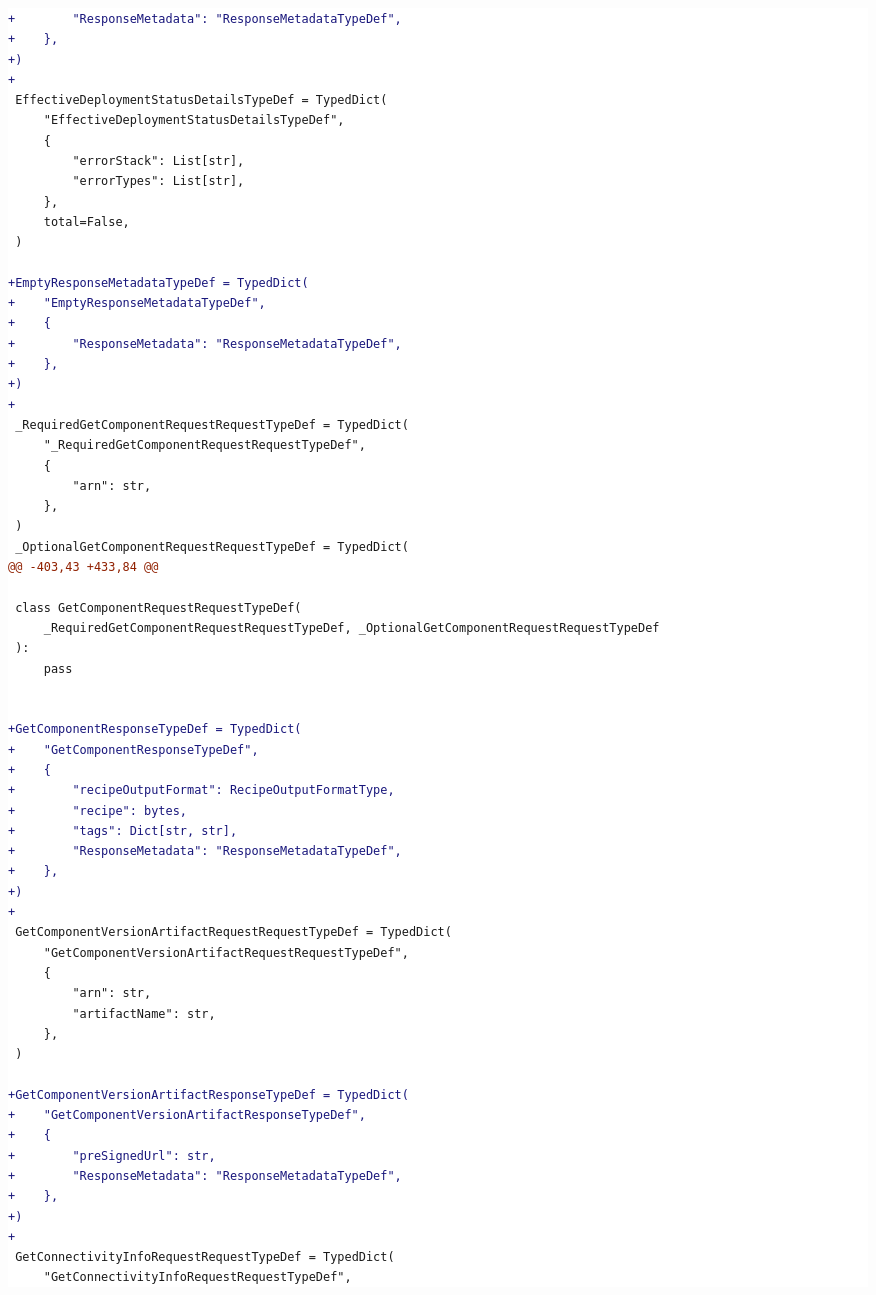 ```diff
+        "ResponseMetadata": "ResponseMetadataTypeDef",
+    },
+)
+
 EffectiveDeploymentStatusDetailsTypeDef = TypedDict(
     "EffectiveDeploymentStatusDetailsTypeDef",
     {
         "errorStack": List[str],
         "errorTypes": List[str],
     },
     total=False,
 )
 
+EmptyResponseMetadataTypeDef = TypedDict(
+    "EmptyResponseMetadataTypeDef",
+    {
+        "ResponseMetadata": "ResponseMetadataTypeDef",
+    },
+)
+
 _RequiredGetComponentRequestRequestTypeDef = TypedDict(
     "_RequiredGetComponentRequestRequestTypeDef",
     {
         "arn": str,
     },
 )
 _OptionalGetComponentRequestRequestTypeDef = TypedDict(
@@ -403,43 +433,84 @@
 
 class GetComponentRequestRequestTypeDef(
     _RequiredGetComponentRequestRequestTypeDef, _OptionalGetComponentRequestRequestTypeDef
 ):
     pass
 
 
+GetComponentResponseTypeDef = TypedDict(
+    "GetComponentResponseTypeDef",
+    {
+        "recipeOutputFormat": RecipeOutputFormatType,
+        "recipe": bytes,
+        "tags": Dict[str, str],
+        "ResponseMetadata": "ResponseMetadataTypeDef",
+    },
+)
+
 GetComponentVersionArtifactRequestRequestTypeDef = TypedDict(
     "GetComponentVersionArtifactRequestRequestTypeDef",
     {
         "arn": str,
         "artifactName": str,
     },
 )
 
+GetComponentVersionArtifactResponseTypeDef = TypedDict(
+    "GetComponentVersionArtifactResponseTypeDef",
+    {
+        "preSignedUrl": str,
+        "ResponseMetadata": "ResponseMetadataTypeDef",
+    },
+)
+
 GetConnectivityInfoRequestRequestTypeDef = TypedDict(
     "GetConnectivityInfoRequestRequestTypeDef",
```